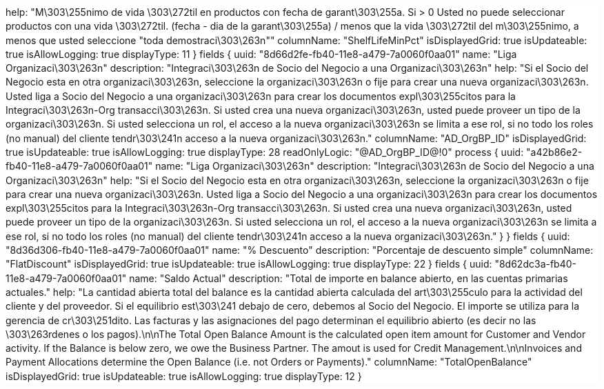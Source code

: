   help: "M\303\255nimo de vida \303\272til en productos con fecha de garant\303\255a. Si > 0 Usted no puede seleccionar productos con una vida \303\272til. (fecha - dia de la garant\303\255a) / menos que la vida \303\272til del m\303\255nimo, a menos que usted seleccione \"toda demostraci\303\263n\""
  columnName: "ShelfLifeMinPct"
  isDisplayedGrid: true
  isUpdateable: true
  isAllowLogging: true
  displayType: 11
}
fields {
  uuid: "8d66d2fe-fb40-11e8-a479-7a0060f0aa01"
  name: "Liga Organizaci\303\263n"
  description: "Integraci\303\263n de Socio del Negocio a una Organizaci\303\263n"
  help: "Si el Socio del Negocio esta en otra organizaci\303\263n, seleccione la organizaci\303\263n o fije para crear una nueva organizaci\303\263n. Usted liga a Socio del Negocio a una organizaci\303\263n para crear los documentos expl\303\255citos para la Integraci\303\263n-Org transacci\303\263n. Si usted crea una nueva organizaci\303\263n, usted puede proveer un tipo de la organizaci\303\263n. Si usted selecciona un rol, el acceso a la nueva organizaci\303\263n se limita a ese rol, si no todo los roles (no manual) del cliente tendr\303\241n acceso a la nueva organizaci\303\263n."
  columnName: "AD_OrgBP_ID"
  isDisplayedGrid: true
  isUpdateable: true
  isAllowLogging: true
  displayType: 28
  readOnlyLogic: "@AD_OrgBP_ID@!0"
  process {
    uuid: "a42b86e2-fb40-11e8-a479-7a0060f0aa01"
    name: "Liga Organizaci\303\263n"
    description: "Integraci\303\263n de Socio del Negocio a una Organizaci\303\263n"
    help: "Si el Socio del Negocio esta en otra organizaci\303\263n, seleccione la organizaci\303\263n o fije para crear una nueva organizaci\303\263n. Usted liga a Socio del Negocio a una organizaci\303\263n para crear los documentos expl\303\255citos para la Integraci\303\263n-Org transacci\303\263n. Si usted crea una nueva organizaci\303\263n, usted puede proveer un tipo de la organizaci\303\263n. Si usted selecciona un rol, el acceso a la nueva organizaci\303\263n se limita a ese rol, si no todo los roles (no manual) del cliente tendr\303\241n acceso a la nueva organizaci\303\263n."
  }
}
fields {
  uuid: "8d36d306-fb40-11e8-a479-7a0060f0aa01"
  name: "% Descuento"
  description: "Porcentaje de descuento simple"
  columnName: "FlatDiscount"
  isDisplayedGrid: true
  isUpdateable: true
  isAllowLogging: true
  displayType: 22
}
fields {
  uuid: "8d62dc3a-fb40-11e8-a479-7a0060f0aa01"
  name: "Saldo Actual"
  description: "Total de importe en balance abierto, en las cuentas primarias actuales."
  help: "La cantidad abierta total del balance es la cantidad abierta calculada del art\303\255culo para la actividad del cliente y del proveedor. Si el equilibrio est\303\241 debajo de cero, debemos al Socio del Negocio. El importe se utiliza para la gerencia de cr\303\251dito. Las facturas y las asignaciones del pago determinan el equilibrio abierto (es decir no las \303\263rdenes o los pagos).\n\nThe Total Open Balance Amount is the calculated open item amount for Customer and Vendor activity.  If the Balance is below zero, we owe the Business Partner.  The amout is used for Credit Management.\n\nInvoices and Payment Allocations determine the Open Balance (i.e. not Orders or Payments)."
  columnName: "TotalOpenBalance"
  isDisplayedGrid: true
  isUpdateable: true
  isAllowLogging: true
  displayType: 12
}